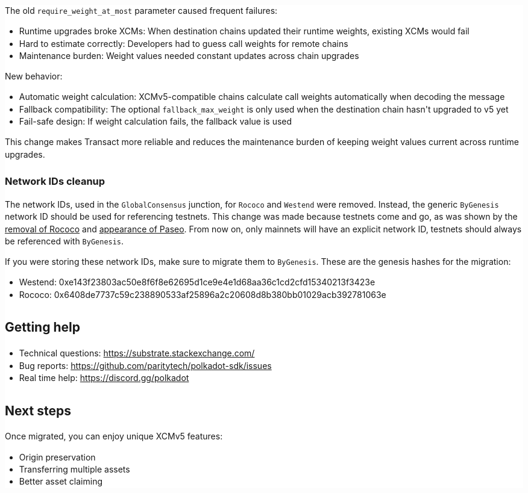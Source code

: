 The old `require_weight_at_most` parameter caused frequent failures:
- Runtime upgrades broke XCMs: When destination chains updated their runtime weights, existing XCMs would fail
- Hard to estimate correctly: Developers had to guess call weights for remote chains
- Maintenance burden: Weight values needed constant updates across chain upgrades

New behavior:
- Automatic weight calculation: XCMv5-compatible chains calculate call weights automatically when decoding the message
- Fallback compatibility: The optional `fallback_max_weight` is only used when the destination chain hasn't upgraded to v5 yet
- Fail-safe design: If weight calculation fails, the fallback value is used

This change makes Transact more reliable and reduces the maintenance burden of keeping weight values current across runtime upgrades.

### Network IDs cleanup

The network IDs, used in the `GlobalConsensus` junction, for `Rococo` and `Westend` were removed.
Instead, the generic `ByGenesis` network ID should be used for referencing testnets.
This change was made because testnets come and go, as was shown by the [removal of Rococo](https://forum.polkadot.network/t/rococo-to-be-deprecated-in-october/8702) and [appearance of Paseo](https://forum.polkadot.network/t/the-new-polkadot-community-testnet/4956).
From now on, only mainnets will have an explicit network ID, testnets should always be referenced with `ByGenesis`.

If you were storing these network IDs, make sure to migrate them to `ByGenesis`.
These are the genesis hashes for the migration:
- Westend: 0xe143f23803ac50e8f6f8e62695d1ce9e4e1d68aa36c1cd2cfd15340213f3423e
- Rococo: 0x6408de7737c59c238890533af25896a2c20608d8b380bb01029acb392781063e

## Getting help

- Technical questions: https://substrate.stackexchange.com/
- Bug reports: https://github.com/paritytech/polkadot-sdk/issues
- Real time help: https://discord.gg/polkadot

## Next steps

Once migrated, you can enjoy unique XCMv5 features:
- Origin preservation
- Transferring multiple assets
- Better asset claiming
